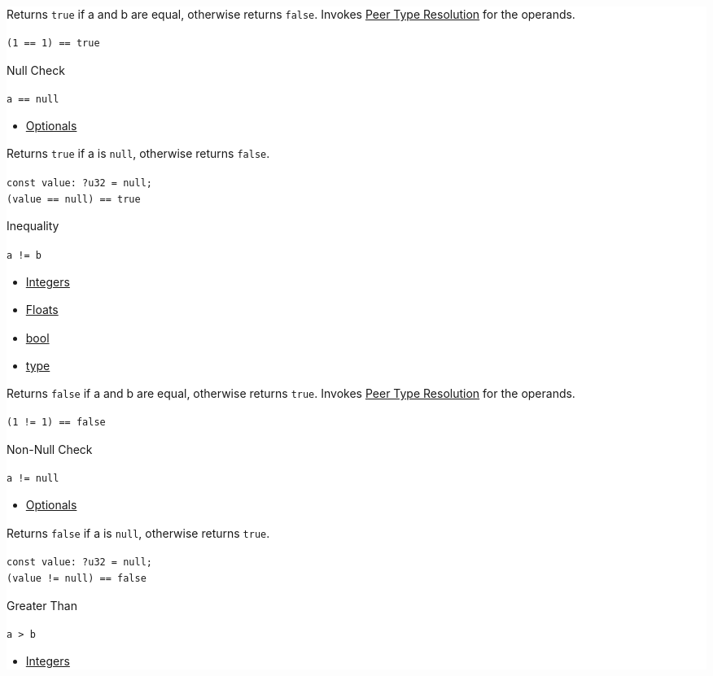 Returns `true` if a and b are equal, otherwise returns `false`. Invokes [Peer Type Resolution](https://ziglang.org/documentation/0.15.2/#Peer-Type-Resolution) for the operands.

```
(1 == 1) == true
```

Null Check

```
a == null
```

-   [Optionals](https://ziglang.org/documentation/0.15.2/#Optionals)

Returns `true` if a is `null`, otherwise returns `false`.

```
const value: ?u32 = null;
(value == null) == true
```

Inequality

```
a != b
```

-   [Integers](https://ziglang.org/documentation/0.15.2/#Integers)

-   [Floats](https://ziglang.org/documentation/0.15.2/#Floats)
-   [bool](https://ziglang.org/documentation/0.15.2/#Primitive-Types)

-   [type](https://ziglang.org/documentation/0.15.2/#Primitive-Types)

Returns `false` if a and b are equal, otherwise returns `true`. Invokes [Peer Type Resolution](https://ziglang.org/documentation/0.15.2/#Peer-Type-Resolution) for the operands.

```
(1 != 1) == false
```

Non-Null Check

```
a != null
```

-   [Optionals](https://ziglang.org/documentation/0.15.2/#Optionals)

Returns `false` if a is `null`, otherwise returns `true`.

```
const value: ?u32 = null;
(value != null) == false
```

Greater Than

```
a > b
```

-   [Integers](https://ziglang.org/documentation/0.15.2/#Integers)
